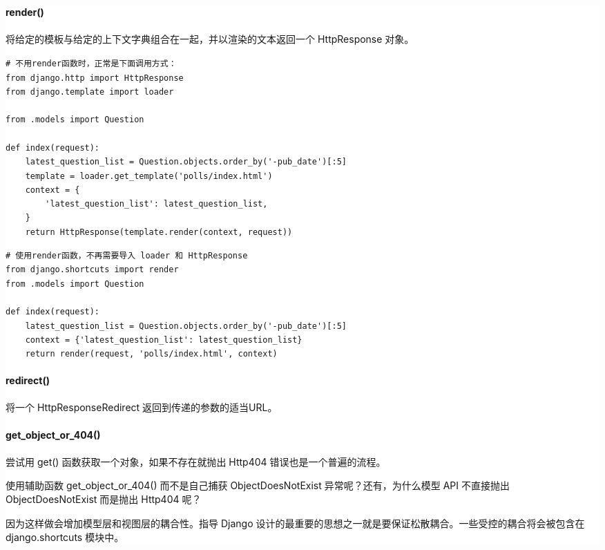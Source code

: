 
#### render()
将给定的模板与给定的上下⽂字典组合在⼀起，并以渲染的⽂本返回⼀个
HttpResponse 对象。

```
# 不用render函数时，正常是下面调用方式：
from django.http import HttpResponse
from django.template import loader

from .models import Question

def index(request):
    latest_question_list = Question.objects.order_by('-pub_date')[:5]
    template = loader.get_template('polls/index.html')
    context = {
        'latest_question_list': latest_question_list,
    }
    return HttpResponse(template.render(context, request))
```

```
# 使用render函数，不再需要导入 loader 和 HttpResponse
from django.shortcuts import render
from .models import Question

def index(request):
    latest_question_list = Question.objects.order_by('-pub_date')[:5]
    context = {'latest_question_list': latest_question_list}
    return render(request, 'polls/index.html', context)
```
#### redirect()
将⼀个 HttpResponseRedirect 返回到传递的参数的适当URL。

#### get_object_or_404()
尝试用 get() 函数获取一个对象，如果不存在就抛出 Http404 错误也是一个普遍的流程。

使用辅助函数 get_object_or_404() 而不是自己捕获 ObjectDoesNotExist 异常呢？还有，为什么模型 API 不直接抛出 ObjectDoesNotExist 而是抛出 Http404 呢？

因为这样做会增加模型层和视图层的耦合性。指导 Django 设计的最重要的思想之一就是要保证松散耦合。一些受控的耦合将会被包含在 django.shortcuts 模块中。
